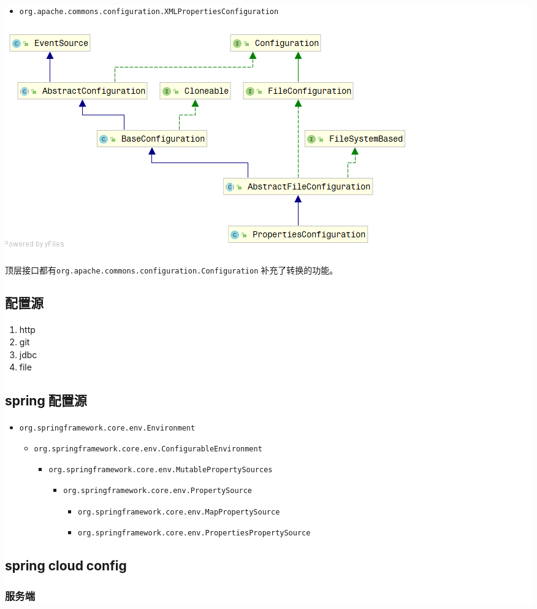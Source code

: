 - `org.apache.commons.configuration.XMLPropertiesConfiguration`

![1559023251381](assets/1559023251381.png)

顶层接口都有`org.apache.commons.configuration.Configuration` 补充了转换的功能。





## 配置源

1. http
2. git
3. jdbc
4. file



## spring 配置源

- `org.springframework.core.env.Environment`

  - `org.springframework.core.env.ConfigurableEnvironment`

    - `org.springframework.core.env.MutablePropertySources`

      - `org.springframework.core.env.PropertySource`

        - `org.springframework.core.env.MapPropertySource`

        - `org.springframework.core.env.PropertiesPropertySource`

     


## spring cloud config 

### 服务端

